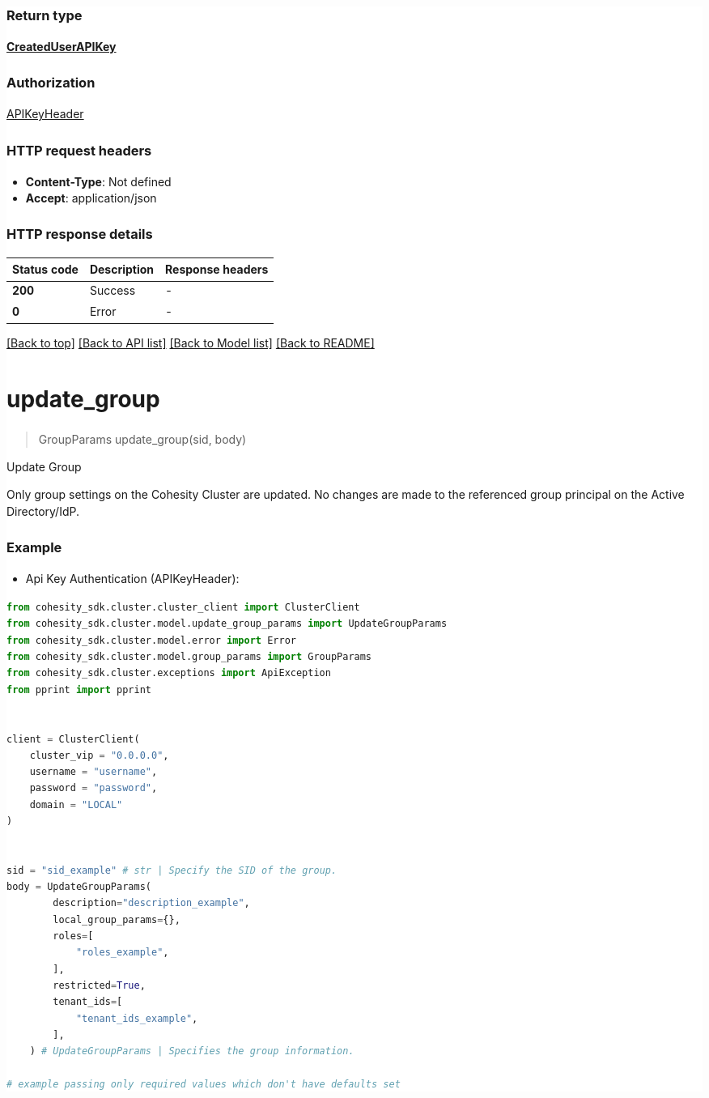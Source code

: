 ### Return type

[**CreatedUserAPIKey**](CreatedUserAPIKey.md)

### Authorization

[APIKeyHeader](../README.md#APIKeyHeader)

### HTTP request headers

 - **Content-Type**: Not defined
 - **Accept**: application/json


### HTTP response details
| Status code | Description | Response headers |
|-------------|-------------|------------------|
**200** | Success |  -  |
**0** | Error |  -  |

[[Back to top]](#) [[Back to API list]](../README.md#documentation-for-api-endpoints) [[Back to Model list]](../README.md#documentation-for-models) [[Back to README]](../README.md)

# **update_group**
> GroupParams update_group(sid, body)

Update Group

Only group settings on the Cohesity Cluster are updated. No changes are made to the referenced group principal on the Active Directory/IdP.

### Example

* Api Key Authentication (APIKeyHeader):
```python
from cohesity_sdk.cluster.cluster_client import ClusterClient
from cohesity_sdk.cluster.model.update_group_params import UpdateGroupParams
from cohesity_sdk.cluster.model.error import Error
from cohesity_sdk.cluster.model.group_params import GroupParams
from cohesity_sdk.cluster.exceptions import ApiException
from pprint import pprint


client = ClusterClient(
	cluster_vip = "0.0.0.0",
	username = "username",
	password = "password",
	domain = "LOCAL"
)


sid = "sid_example" # str | Specify the SID of the group.
body = UpdateGroupParams(
        description="description_example",
        local_group_params={},
        roles=[
            "roles_example",
        ],
        restricted=True,
        tenant_ids=[
            "tenant_ids_example",
        ],
    ) # UpdateGroupParams | Specifies the group information.

# example passing only required values which don't have defaults set
```